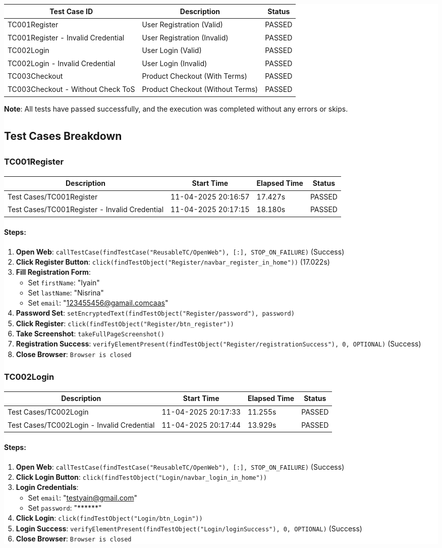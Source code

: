 | Test Case ID           | Description                        | Status   |
|------------------------|------------------------------------|----------|
| TC001Register          | User Registration (Valid)         | PASSED   |
| TC001Register - Invalid Credential | User Registration (Invalid) | PASSED   |
| TC002Login             | User Login (Valid)                | PASSED   |
| TC002Login - Invalid Credential | User Login (Invalid) | PASSED   |
| TC003Checkout          | Product Checkout (With Terms)     | PASSED   |
| TC003Checkout - Without Check ToS | Product Checkout (Without Terms) | PASSED   |

**Note**: All tests have passed successfully, and the execution was completed without any errors or skips.

## Test Cases Breakdown

### TC001Register
| Description             | Start Time               | Elapsed Time | Status   |
|-------------------------|--------------------------|--------------|----------|
| Test Cases/TC001Register | 11-04-2025 20:16:57      | 17.427s      | PASSED   |
| Test Cases/TC001Register - Invalid Credential | 11-04-2025 20:17:15 | 18.180s | PASSED |

#### Steps:
1. **Open Web**: `callTestCase(findTestCase("ReusableTC/OpenWeb"), [:], STOP_ON_FAILURE)` (Success)
2. **Click Register Button**: `click(findTestObject("Register/navbar_register_in_home"))` (17.022s)
3. **Fill Registration Form**:
    - Set `firstName`: "Iyain"
    - Set `lastName`: "Nisrina"
    - Set `email`: "123455456@gamail.comcaas"
4. **Password Set**: `setEncryptedText(findTestObject("Register/password"), password)`
5. **Click Register**: `click(findTestObject("Register/btn_register"))`
6. **Take Screenshot**: `takeFullPageScreenshot()`
7. **Registration Success**: `verifyElementPresent(findTestObject("Register/registrationSuccess"), 0, OPTIONAL)` (Success)
8. **Close Browser**: `Browser is closed`

### TC002Login
| Description            | Start Time               | Elapsed Time | Status   |
|------------------------|--------------------------|--------------|----------|
| Test Cases/TC002Login   | 11-04-2025 20:17:33      | 11.255s      | PASSED   |
| Test Cases/TC002Login - Invalid Credential | 11-04-2025 20:17:44 | 13.929s | PASSED |

#### Steps:
1. **Open Web**: `callTestCase(findTestCase("ReusableTC/OpenWeb"), [:], STOP_ON_FAILURE)` (Success)
2. **Click Login Button**: `click(findTestObject("Login/navbar_login_in_home"))`
3. **Login Credentials**:
    - Set `email`: "testyain@gmail.com"
    - Set `password`: "******"
4. **Click Login**: `click(findTestObject("Login/btn_Login"))`
5. **Login Success**: `verifyElementPresent(findTestObject("Login/loginSuccess"), 0, OPTIONAL)` (Success)
6. **Close Browser**: `Browser is closed`

